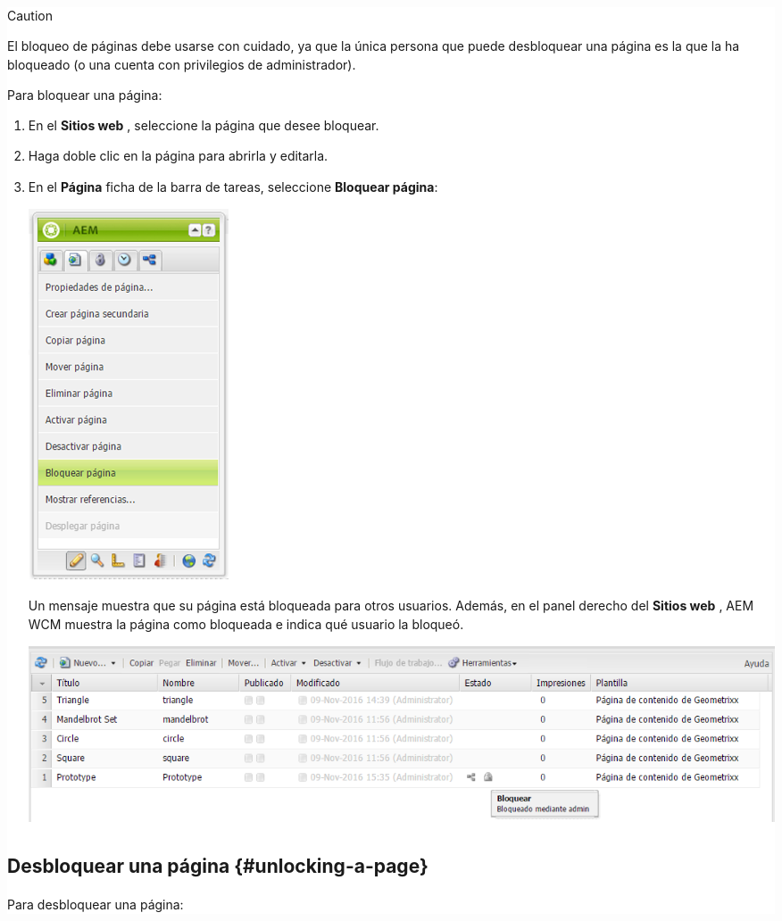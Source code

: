 >[!CAUTION]
>
>El bloqueo de páginas debe usarse con cuidado, ya que la única persona que puede desbloquear una página es la que la ha bloqueado (o una cuenta con privilegios de administrador).

Para bloquear una página:

1. En el **Sitios web** , seleccione la página que desee bloquear.
1. Haga doble clic en la página para abrirla y editarla.
1. En el **Página** ficha de la barra de tareas, seleccione **Bloquear página**:

   ![screen_shot_2012-02-08at15750pm](assets/screen_shot_2012-02-08at15750pm.png)

   Un mensaje muestra que su página está bloqueada para otros usuarios. Además, en el panel derecho del **Sitios web** , AEM WCM muestra la página como bloqueada e indica qué usuario la bloqueó.

   ![screen_shot_2012-02-08at20657pm](assets/screen_shot_2012-02-08at20657pm.png)

## Desbloquear una página {#unlocking-a-page}

Para desbloquear una página:

